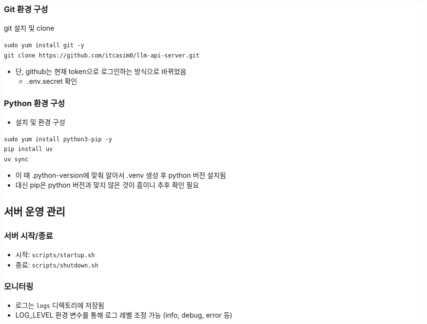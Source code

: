 ### Git 환경 구성
git 설치 및 clone
```
sudo yum install git -y
git clone https://github.com/itcasim0/llm-api-server.git
```
* 단, github는 현재 token으로 로그인하는 방식으로 바뀌었음
  * .env.secret 확인

### Python 환경 구성
* 설치 및 환경 구성
```
sudo yum install python3-pip -y
pip install uv
uv sync
```
* 이 때 .python-version에 맞춰 알아서 .venv 생성 후 python 버전 설치됨
* 대신 pip은 python 버전과 맞지 않은 것이 흠이니 추후 확인 필요


## 서버 운영 관리
### 서버 시작/종료
* 시작: `scripts/startup.sh`
* 종료: `scripts/shutdown.sh`

### 모니터링
* 로그는 `logs` 디렉토리에 저장됨
* LOG_LEVEL 환경 변수를 통해 로그 레벨 조정 가능 (info, debug, error 등)
